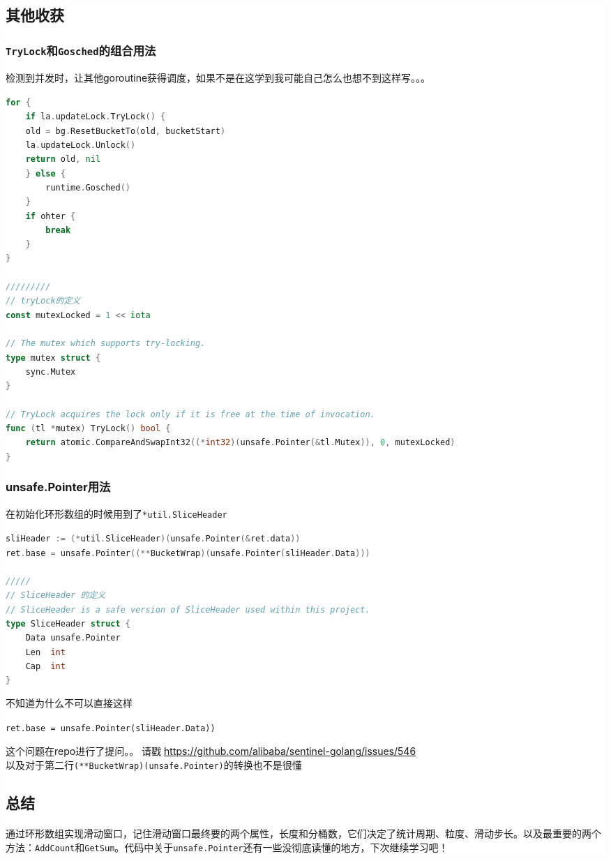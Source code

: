 ## 其他收获
### `TryLock`和`Gosched`的组合用法
检测到并发时，让其他goroutine获得调度，如果不是在这学到我可能自己怎么也想不到这样写。。。
```Go
for {
    if la.updateLock.TryLock() {
    old = bg.ResetBucketTo(old, bucketStart)
    la.updateLock.Unlock()
    return old, nil
    } else {
        runtime.Gosched()
    }
    if ohter {
        break
    }
}

/////////
// tryLock的定义
const mutexLocked = 1 << iota

// The mutex which supports try-locking.
type mutex struct {
	sync.Mutex
}

// TryLock acquires the lock only if it is free at the time of invocation.
func (tl *mutex) TryLock() bool {
	return atomic.CompareAndSwapInt32((*int32)(unsafe.Pointer(&tl.Mutex)), 0, mutexLocked)
}
```
### unsafe.Pointer用法
在初始化环形数组的时候用到了`*util.SliceHeader`
```Go
sliHeader := (*util.SliceHeader)(unsafe.Pointer(&ret.data))
ret.base = unsafe.Pointer((**BucketWrap)(unsafe.Pointer(sliHeader.Data)))

/////
// SliceHeader 的定义
// SliceHeader is a safe version of SliceHeader used within this project.
type SliceHeader struct {
	Data unsafe.Pointer
	Len  int
	Cap  int
}
``` 
不知道为什么不可以直接这样
```
ret.base = unsafe.Pointer(sliHeader.Data))
```
这个问题在repo进行了提问。。 请戳 https://github.com/alibaba/sentinel-golang/issues/546  
以及对于第二行`(**BucketWrap)(unsafe.Pointer)`的转换也不是很懂


## 总结
通过环形数组实现滑动窗口，记住滑动窗口最终要的两个属性，长度和分桶数，它们决定了统计周期、粒度、滑动步长。以及最重要的两个方法：`AddCount`和`GetSum`。代码中关于`unsafe.Pointer`还有一些没彻底读懂的地方，下次继续学习吧！